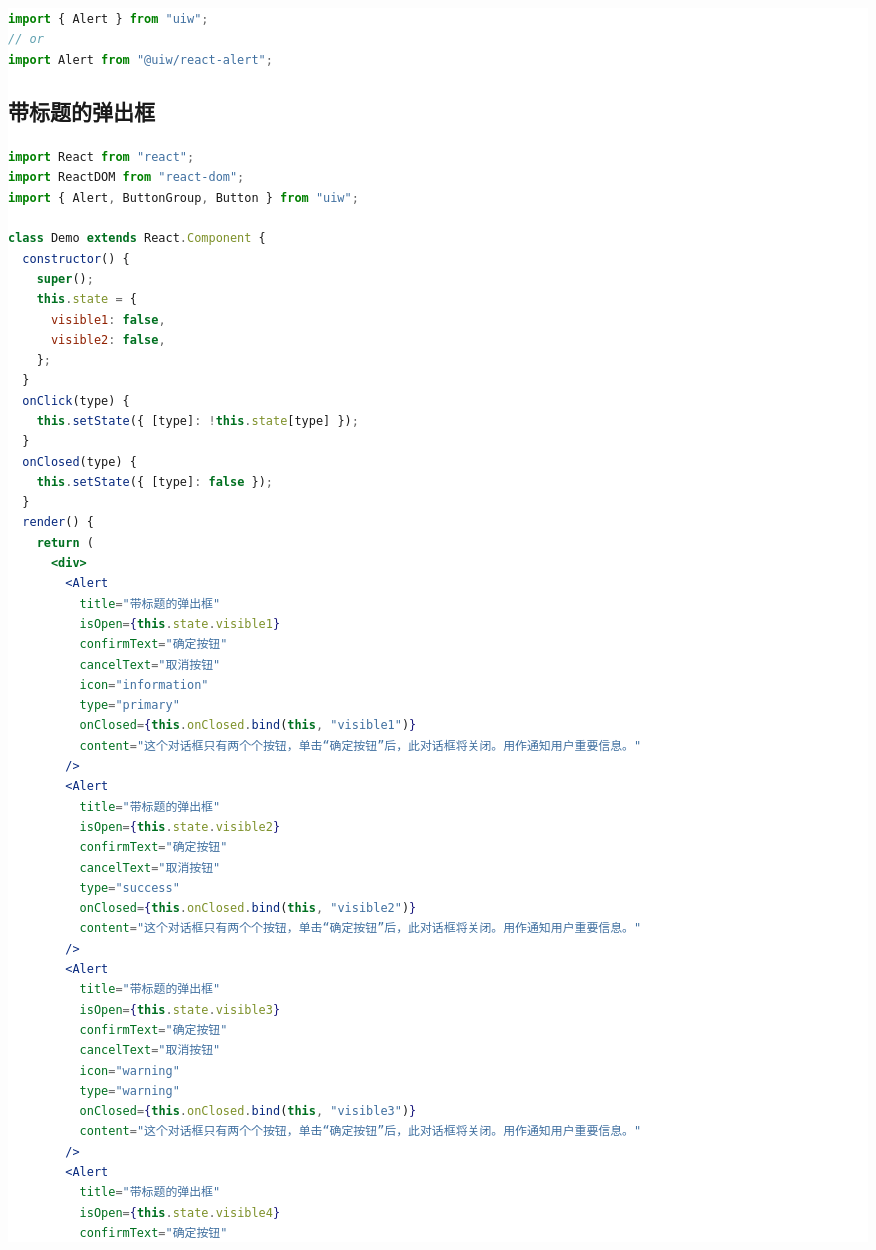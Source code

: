 ```js
import { Alert } from "uiw";
// or
import Alert from "@uiw/react-alert";
```

## 带标题的弹出框



```jsx
import React from "react";
import ReactDOM from "react-dom";
import { Alert, ButtonGroup, Button } from "uiw";

class Demo extends React.Component {
  constructor() {
    super();
    this.state = {
      visible1: false,
      visible2: false,
    };
  }
  onClick(type) {
    this.setState({ [type]: !this.state[type] });
  }
  onClosed(type) {
    this.setState({ [type]: false });
  }
  render() {
    return (
      <div>
        <Alert
          title="带标题的弹出框"
          isOpen={this.state.visible1}
          confirmText="确定按钮"
          cancelText="取消按钮"
          icon="information"
          type="primary"
          onClosed={this.onClosed.bind(this, "visible1")}
          content="这个对话框只有两个个按钮，单击“确定按钮”后，此对话框将关闭。用作通知用户重要信息。"
        />
        <Alert
          title="带标题的弹出框"
          isOpen={this.state.visible2}
          confirmText="确定按钮"
          cancelText="取消按钮"
          type="success"
          onClosed={this.onClosed.bind(this, "visible2")}
          content="这个对话框只有两个个按钮，单击“确定按钮”后，此对话框将关闭。用作通知用户重要信息。"
        />
        <Alert
          title="带标题的弹出框"
          isOpen={this.state.visible3}
          confirmText="确定按钮"
          cancelText="取消按钮"
          icon="warning"
          type="warning"
          onClosed={this.onClosed.bind(this, "visible3")}
          content="这个对话框只有两个个按钮，单击“确定按钮”后，此对话框将关闭。用作通知用户重要信息。"
        />
        <Alert
          title="带标题的弹出框"
          isOpen={this.state.visible4}
          confirmText="确定按钮"
```